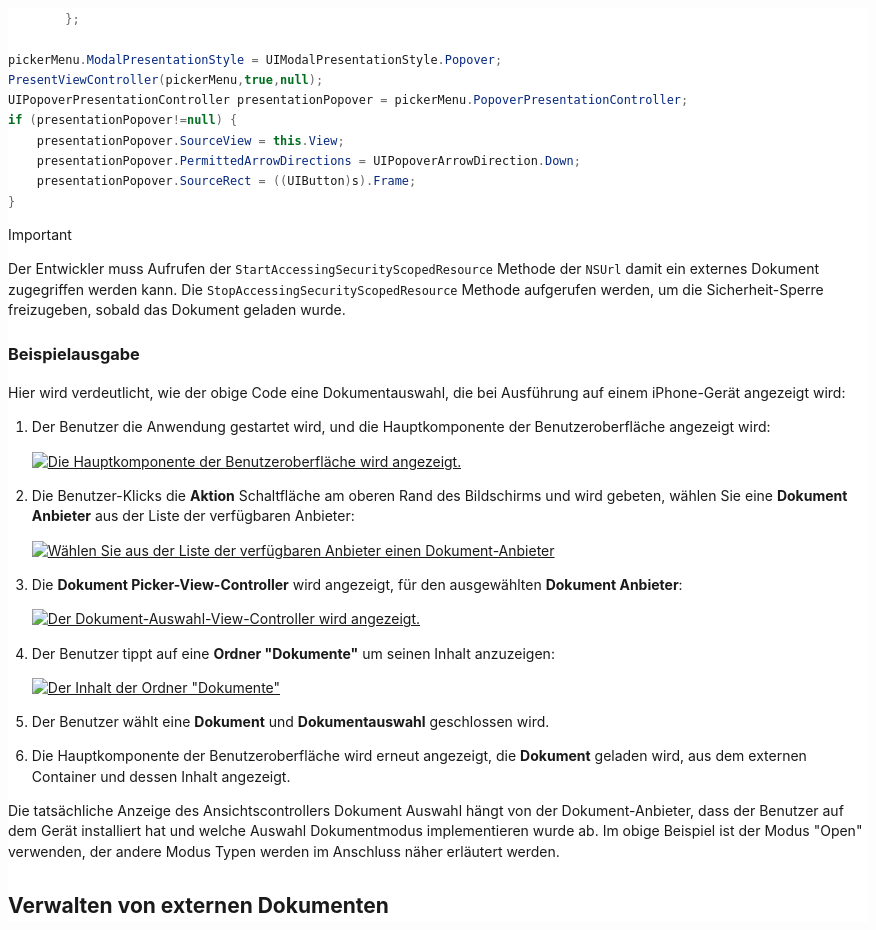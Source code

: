 ```csharp
        };

pickerMenu.ModalPresentationStyle = UIModalPresentationStyle.Popover;
PresentViewController(pickerMenu,true,null);
UIPopoverPresentationController presentationPopover = pickerMenu.PopoverPresentationController;
if (presentationPopover!=null) {
    presentationPopover.SourceView = this.View;
    presentationPopover.PermittedArrowDirections = UIPopoverArrowDirection.Down;
    presentationPopover.SourceRect = ((UIButton)s).Frame;
}
```

> [!IMPORTANT]
> Der Entwickler muss Aufrufen der `StartAccessingSecurityScopedResource` Methode der `NSUrl` damit ein externes Dokument zugegriffen werden kann. Die `StopAccessingSecurityScopedResource` Methode aufgerufen werden, um die Sicherheit-Sperre freizugeben, sobald das Dokument geladen wurde.

### <a name="sample-output"></a>Beispielausgabe

Hier wird verdeutlicht, wie der obige Code eine Dokumentauswahl, die bei Ausführung auf einem iPhone-Gerät angezeigt wird:

1.  Der Benutzer die Anwendung gestartet wird, und die Hauptkomponente der Benutzeroberfläche angezeigt wird:   
 
    [![](document-picker-images/image33.png "Die Hauptkomponente der Benutzeroberfläche wird angezeigt.")](document-picker-images/image33.png#lightbox)
1.  Die Benutzer-Klicks die **Aktion** Schaltfläche am oberen Rand des Bildschirms und wird gebeten, wählen Sie eine **Dokument Anbieter** aus der Liste der verfügbaren Anbieter:   
 
    [![](document-picker-images/image34.png "Wählen Sie aus der Liste der verfügbaren Anbieter einen Dokument-Anbieter")](document-picker-images/image34.png#lightbox)
1.  Die **Dokument Picker-View-Controller** wird angezeigt, für den ausgewählten **Dokument Anbieter**:   
 
    [![](document-picker-images/image35.png "Der Dokument-Auswahl-View-Controller wird angezeigt.")](document-picker-images/image35.png#lightbox)
1.  Der Benutzer tippt auf eine **Ordner "Dokumente"** um seinen Inhalt anzuzeigen:   
 
    [![](document-picker-images/image36.png "Der Inhalt der Ordner \"Dokumente\"")](document-picker-images/image36.png#lightbox)
1.  Der Benutzer wählt eine **Dokument** und **Dokumentauswahl** geschlossen wird.
1.  Die Hauptkomponente der Benutzeroberfläche wird erneut angezeigt, die **Dokument** geladen wird, aus dem externen Container und dessen Inhalt angezeigt.


Die tatsächliche Anzeige des Ansichtscontrollers Dokument Auswahl hängt von der Dokument-Anbieter, dass der Benutzer auf dem Gerät installiert hat und welche Auswahl Dokumentmodus implementieren wurde ab. Im obige Beispiel ist der Modus "Open" verwenden, der andere Modus Typen werden im Anschluss näher erläutert werden.

## <a name="managing-external-documents"></a>Verwalten von externen Dokumenten
